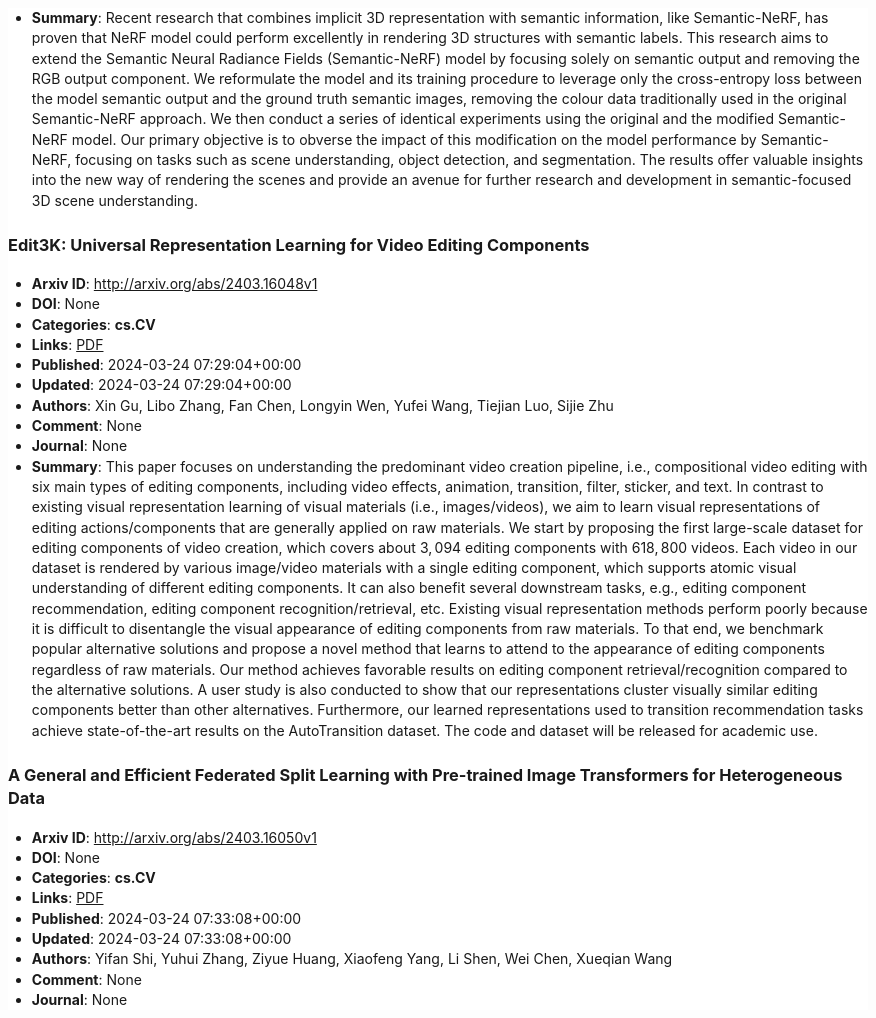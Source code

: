 - **Summary**: Recent research that combines implicit 3D representation with semantic information, like Semantic-NeRF, has proven that NeRF model could perform excellently in rendering 3D structures with semantic labels. This research aims to extend the Semantic Neural Radiance Fields (Semantic-NeRF) model by focusing solely on semantic output and removing the RGB output component. We reformulate the model and its training procedure to leverage only the cross-entropy loss between the model semantic output and the ground truth semantic images, removing the colour data traditionally used in the original Semantic-NeRF approach. We then conduct a series of identical experiments using the original and the modified Semantic-NeRF model. Our primary objective is to obverse the impact of this modification on the model performance by Semantic-NeRF, focusing on tasks such as scene understanding, object detection, and segmentation. The results offer valuable insights into the new way of rendering the scenes and provide an avenue for further research and development in semantic-focused 3D scene understanding.



### Edit3K: Universal Representation Learning for Video Editing Components
- **Arxiv ID**: http://arxiv.org/abs/2403.16048v1
- **DOI**: None
- **Categories**: **cs.CV**
- **Links**: [PDF](http://arxiv.org/pdf/2403.16048v1)
- **Published**: 2024-03-24 07:29:04+00:00
- **Updated**: 2024-03-24 07:29:04+00:00
- **Authors**: Xin Gu, Libo Zhang, Fan Chen, Longyin Wen, Yufei Wang, Tiejian Luo, Sijie Zhu
- **Comment**: None
- **Journal**: None
- **Summary**: This paper focuses on understanding the predominant video creation pipeline, i.e., compositional video editing with six main types of editing components, including video effects, animation, transition, filter, sticker, and text. In contrast to existing visual representation learning of visual materials (i.e., images/videos), we aim to learn visual representations of editing actions/components that are generally applied on raw materials. We start by proposing the first large-scale dataset for editing components of video creation, which covers about $3,094$ editing components with $618,800$ videos. Each video in our dataset is rendered by various image/video materials with a single editing component, which supports atomic visual understanding of different editing components. It can also benefit several downstream tasks, e.g., editing component recommendation, editing component recognition/retrieval, etc. Existing visual representation methods perform poorly because it is difficult to disentangle the visual appearance of editing components from raw materials. To that end, we benchmark popular alternative solutions and propose a novel method that learns to attend to the appearance of editing components regardless of raw materials. Our method achieves favorable results on editing component retrieval/recognition compared to the alternative solutions. A user study is also conducted to show that our representations cluster visually similar editing components better than other alternatives. Furthermore, our learned representations used to transition recommendation tasks achieve state-of-the-art results on the AutoTransition dataset. The code and dataset will be released for academic use.



### A General and Efficient Federated Split Learning with Pre-trained Image Transformers for Heterogeneous Data
- **Arxiv ID**: http://arxiv.org/abs/2403.16050v1
- **DOI**: None
- **Categories**: **cs.CV**
- **Links**: [PDF](http://arxiv.org/pdf/2403.16050v1)
- **Published**: 2024-03-24 07:33:08+00:00
- **Updated**: 2024-03-24 07:33:08+00:00
- **Authors**: Yifan Shi, Yuhui Zhang, Ziyue Huang, Xiaofeng Yang, Li Shen, Wei Chen, Xueqian Wang
- **Comment**: None
- **Journal**: None